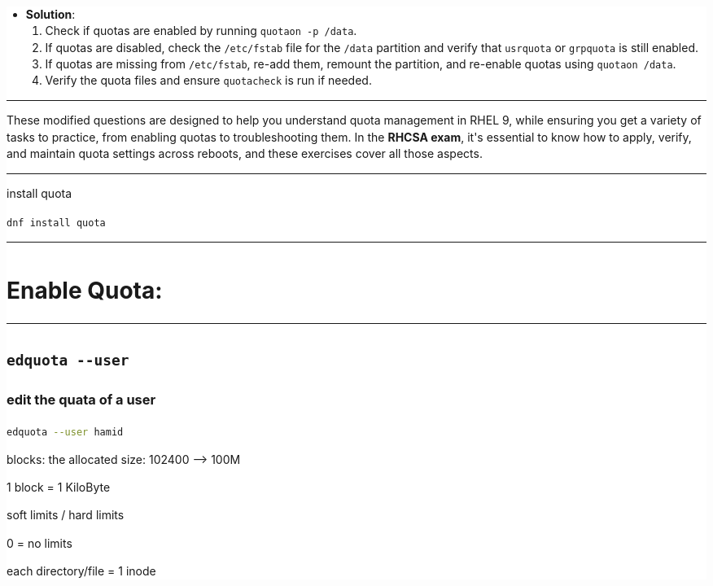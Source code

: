    - **Solution**:
     1. Check if quotas are enabled by running `quotaon -p /data`.
     2. If quotas are disabled, check the `/etc/fstab` file for the `/data` partition and verify that `usrquota` or `grpquota` is still enabled.
     3. If quotas are missing from `/etc/fstab`, re-add them, remount the partition, and re-enable quotas using `quotaon /data`.
     4. Verify the quota files and ensure `quotacheck` is run if needed.

---

These modified questions are designed to help you understand quota management in RHEL 9, while ensuring you get a variety of tasks to practice, from enabling quotas to troubleshooting them. In the **RHCSA exam**, it's essential to know how to apply, verify, and maintain quota settings across reboots, and these exercises cover all those aspects.












________________________________________________________________________________________________




install quota

```bash
dnf install quota
```

________________________________________________________________________________________________

# Enable Quota:

________________________________________________________________________________________________


## `edquota --user`

### edit the quata of a user

```bash
edquota --user hamid
```


blocks: the allocated size: 102400 --> 100M

1 block = 1 KiloByte

soft limits / hard limits

0 = no limits


each directory/file = 1 inode
